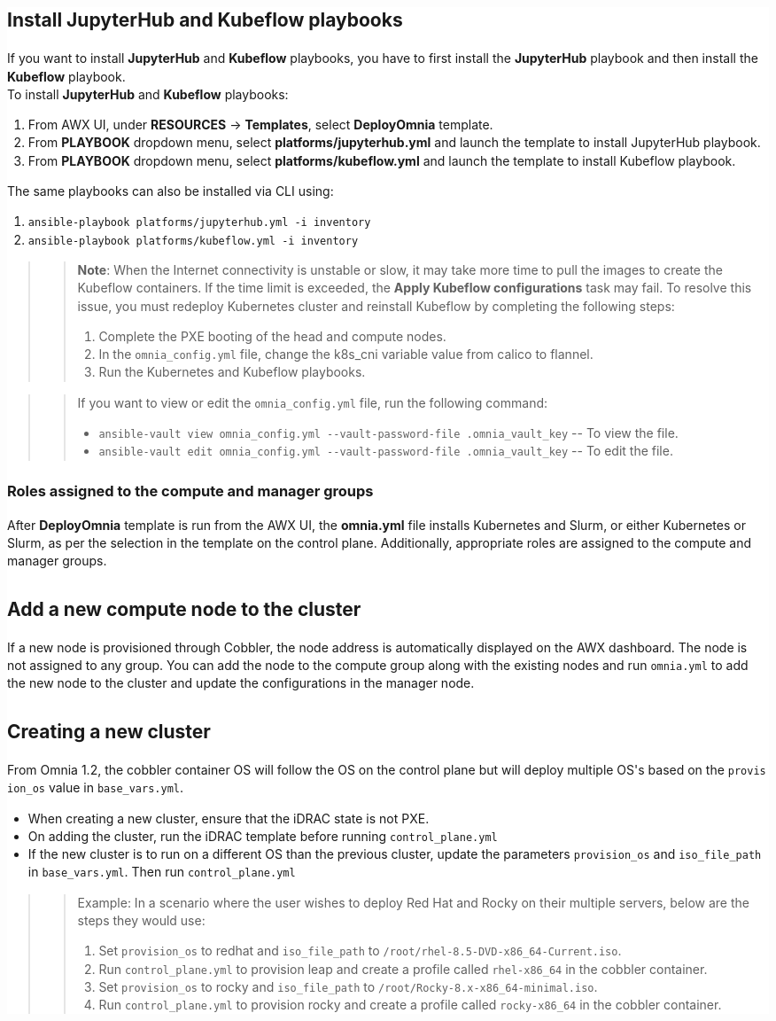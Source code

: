 ## Install JupyterHub and Kubeflow playbooks
If you want to install __JupyterHub__ and __Kubeflow__ playbooks, you have to first install the __JupyterHub__ playbook and then install the __Kubeflow__ playbook.  
To install __JupyterHub__ and __Kubeflow__ playbooks:
1. From AWX UI, under __RESOURCES__ -> __Templates__, select __DeployOmnia__ template.
2. From __PLAYBOOK__ dropdown menu, select __platforms/jupyterhub.yml__ and launch the template to install JupyterHub playbook.
3. From __PLAYBOOK__ dropdown menu, select __platforms/kubeflow.yml__ and launch the template to install Kubeflow playbook.

The same playbooks can also be installed via CLI using:
1. `ansible-playbook platforms/jupyterhub.yml -i inventory`
2. `ansible-playbook platforms/kubeflow.yml -i inventory`

>> **Note**: When the Internet connectivity is unstable or slow, it may take more time to pull the images to create the Kubeflow containers. If the time limit is exceeded, the **Apply Kubeflow configurations** task may fail. To resolve this issue, you must redeploy Kubernetes cluster and reinstall Kubeflow by completing the following steps:
>> 1. Complete the PXE booting of the head and compute nodes.
>> 2. In the `omnia_config.yml` file, change the k8s_cni variable value from calico to flannel.
>> 3. Run the Kubernetes and Kubeflow playbooks.

>> If you want to view or edit the `omnia_config.yml` file, run the following command:
>> - `ansible-vault view omnia_config.yml --vault-password-file .omnia_vault_key` -- To view the file.
>> - `ansible-vault edit omnia_config.yml --vault-password-file .omnia_vault_key` -- To edit the file.

### Roles assigned to the compute and manager groups
After **DeployOmnia** template is run from the AWX UI, the **omnia.yml** file installs Kubernetes and Slurm, or either Kubernetes or Slurm, as per the selection in the template on the control plane. Additionally, appropriate roles are assigned to the compute and manager groups.

## Add a new compute node to the cluster
If a new node is provisioned through Cobbler, the node address is automatically displayed on the AWX dashboard. The node is not assigned to any group. You can add the node to the compute group along with the existing nodes and run `omnia.yml` to add the new node to the cluster and update the configurations in the manager node.

## Creating a new cluster
From Omnia 1.2, the cobbler container OS will follow the OS on the control plane but will deploy multiple OS's based on the `provision_os` value in `base_vars.yml`.

* When creating a new cluster, ensure that the iDRAC state is not PXE.
* On adding the cluster, run the iDRAC template before running `control_plane.yml`
* If the new cluster is to run on a different OS than the previous cluster, update the parameters `provision_os` and `iso_file_path` in `base_vars.yml`. Then run `control_plane.yml`

>> Example: In a scenario where the user wishes to deploy Red Hat and Rocky on their multiple servers, below are the steps they would use:
>> 1. Set `provision_os` to redhat and `iso_file_path` to `/root/rhel-8.5-DVD-x86_64-Current.iso`.
>> 2. Run `control_plane.yml` to provision leap and create a profile called `rhel-x86_64` in the cobbler container.
>> 3. Set `provision_os` to rocky and `iso_file_path` to `/root/Rocky-8.x-x86_64-minimal.iso`.
>> 4. Run `control_plane.yml` to provision rocky and create a profile called `rocky-x86_64` in the cobbler container.
